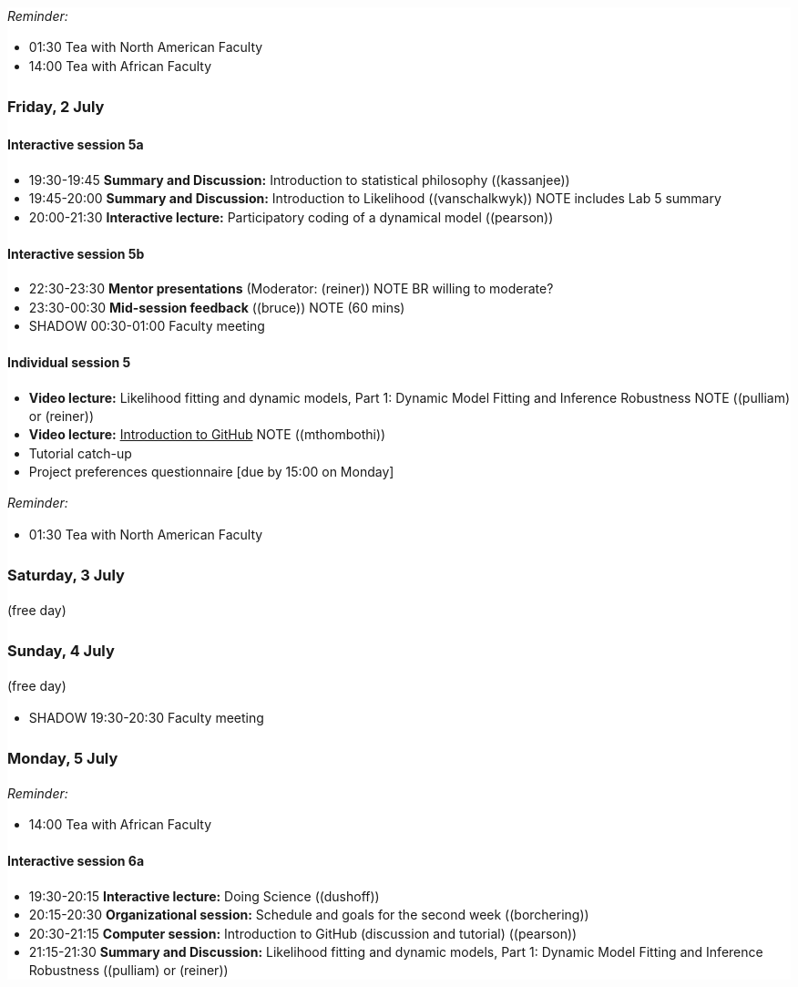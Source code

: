 _Reminder:_

- 01:30 Tea with North American Faculty
- 14:00 Tea with African Faculty

### Friday, 2 July

#### Interactive session 5a


- 19:30-19:45 **Summary and Discussion:** Introduction to statistical philosophy ((kassanjee))
- 19:45-20:00 **Summary and Discussion:** Introduction to Likelihood ((vanschalkwyk)) NOTE includes Lab 5 summary
- 20:00-21:30 **Interactive lecture:** Participatory coding of a dynamical model ((pearson))

#### Interactive session 5b


- 22:30-23:30 **Mentor presentations** (Moderator: (reiner)) NOTE BR willing to moderate?
- 23:30-00:30 **Mid-session feedback** ((bruce)) NOTE (60 mins)
- SHADOW 00:30-01:00 Faculty meeting

#### Individual session 5

- **Video lecture:** Likelihood fitting and dynamic models, Part 1: Dynamic Model Fitting and Inference Robustness NOTE ((pulliam) or (reiner))
- **Video lecture:** [Introduction to GitHub](https://youtu.be/DE6ie4Q0K9M) NOTE ((mthombothi))
- Tutorial catch-up
- Project preferences questionnaire [due by 15:00 on Monday]

_Reminder:_

- 01:30 Tea with North American Faculty

### Saturday, 3 July

(free day)

### Sunday, 4 July

(free day)

- SHADOW 19:30-20:30 Faculty meeting

### Monday, 5 July

_Reminder:_

- 14:00 Tea with African Faculty

#### Interactive session 6a


- 19:30-20:15 **Interactive lecture:** Doing Science ((dushoff))
- 20:15-20:30 **Organizational session:** Schedule and goals for the second week ((borchering))
- 20:30-21:15 **Computer session:** Introduction to GitHub (discussion and tutorial) ((pearson))
- 21:15-21:30 **Summary and Discussion:**  Likelihood fitting and dynamic models, Part 1: Dynamic Model Fitting and Inference Robustness ((pulliam) or (reiner))
